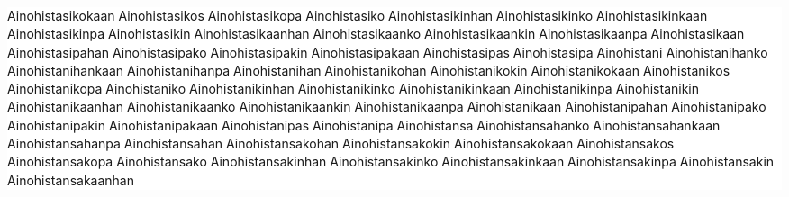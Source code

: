 Ainohistasikokaan
Ainohistasikos
Ainohistasikopa
Ainohistasiko
Ainohistasikinhan
Ainohistasikinko
Ainohistasikinkaan
Ainohistasikinpa
Ainohistasikin
Ainohistasikaanhan
Ainohistasikaanko
Ainohistasikaankin
Ainohistasikaanpa
Ainohistasikaan
Ainohistasipahan
Ainohistasipako
Ainohistasipakin
Ainohistasipakaan
Ainohistasipas
Ainohistasipa
Ainohistani
Ainohistanihanko
Ainohistanihankaan
Ainohistanihanpa
Ainohistanihan
Ainohistanikohan
Ainohistanikokin
Ainohistanikokaan
Ainohistanikos
Ainohistanikopa
Ainohistaniko
Ainohistanikinhan
Ainohistanikinko
Ainohistanikinkaan
Ainohistanikinpa
Ainohistanikin
Ainohistanikaanhan
Ainohistanikaanko
Ainohistanikaankin
Ainohistanikaanpa
Ainohistanikaan
Ainohistanipahan
Ainohistanipako
Ainohistanipakin
Ainohistanipakaan
Ainohistanipas
Ainohistanipa
Ainohistansa
Ainohistansahanko
Ainohistansahankaan
Ainohistansahanpa
Ainohistansahan
Ainohistansakohan
Ainohistansakokin
Ainohistansakokaan
Ainohistansakos
Ainohistansakopa
Ainohistansako
Ainohistansakinhan
Ainohistansakinko
Ainohistansakinkaan
Ainohistansakinpa
Ainohistansakin
Ainohistansakaanhan